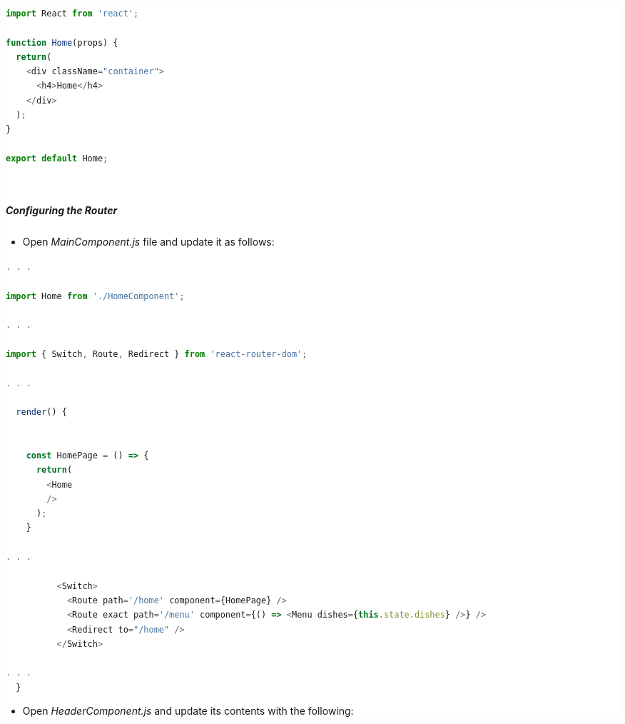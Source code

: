 ```js
import React from 'react';

function Home(props) {
  return(
    <div className="container">
      <h4>Home</h4>
    </div>
  );
}

export default Home;
```

&nbsp;

##### **Configuring the Router**

* Open *MainComponent.js* file and update it as follows:

```js
. . .

import Home from './HomeComponent';

. . .

import { Switch, Route, Redirect } from 'react-router-dom';

. . .

  render() {


    const HomePage = () => {
      return(
        <Home 
        />
      );
    }

. . .

          <Switch>
            <Route path='/home' component={HomePage} />
            <Route exact path='/menu' component={() => <Menu dishes={this.state.dishes} />} />
            <Redirect to="/home" />
          </Switch>

. . .
  }
```

* Open *HeaderComponent.js* and update its contents with the following:
